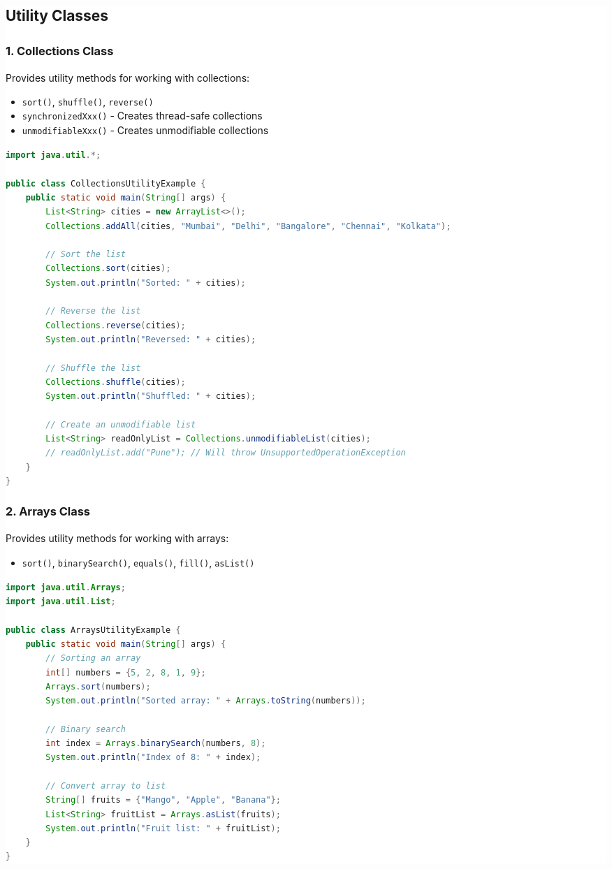## Utility Classes

### 1. Collections Class
Provides utility methods for working with collections:
- `sort()`, `shuffle()`, `reverse()`
- `synchronizedXxx()` - Creates thread-safe collections
- `unmodifiableXxx()` - Creates unmodifiable collections

```java
import java.util.*;

public class CollectionsUtilityExample {
    public static void main(String[] args) {
        List<String> cities = new ArrayList<>();
        Collections.addAll(cities, "Mumbai", "Delhi", "Bangalore", "Chennai", "Kolkata");
        
        // Sort the list
        Collections.sort(cities);
        System.out.println("Sorted: " + cities);
        
        // Reverse the list
        Collections.reverse(cities);
        System.out.println("Reversed: " + cities);
        
        // Shuffle the list
        Collections.shuffle(cities);
        System.out.println("Shuffled: " + cities);
        
        // Create an unmodifiable list
        List<String> readOnlyList = Collections.unmodifiableList(cities);
        // readOnlyList.add("Pune"); // Will throw UnsupportedOperationException
    }
}
```

### 2. Arrays Class
Provides utility methods for working with arrays:
- `sort()`, `binarySearch()`, `equals()`, `fill()`, `asList()`

```java
import java.util.Arrays;
import java.util.List;

public class ArraysUtilityExample {
    public static void main(String[] args) {
        // Sorting an array
        int[] numbers = {5, 2, 8, 1, 9};
        Arrays.sort(numbers);
        System.out.println("Sorted array: " + Arrays.toString(numbers));
        
        // Binary search
        int index = Arrays.binarySearch(numbers, 8);
        System.out.println("Index of 8: " + index);
        
        // Convert array to list
        String[] fruits = {"Mango", "Apple", "Banana"};
        List<String> fruitList = Arrays.asList(fruits);
        System.out.println("Fruit list: " + fruitList);
    }
}
```
